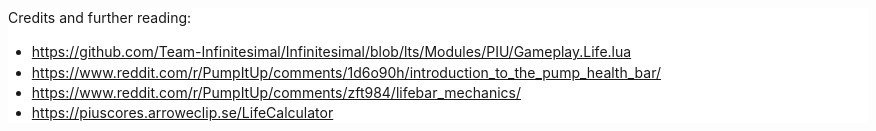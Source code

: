
Credits and further reading:
- https://github.com/Team-Infinitesimal/Infinitesimal/blob/lts/Modules/PIU/Gameplay.Life.lua
- https://www.reddit.com/r/PumpItUp/comments/1d6o90h/introduction_to_the_pump_health_bar/
- https://www.reddit.com/r/PumpItUp/comments/zft984/lifebar_mechanics/
- https://piuscores.arroweclip.se/LifeCalculator